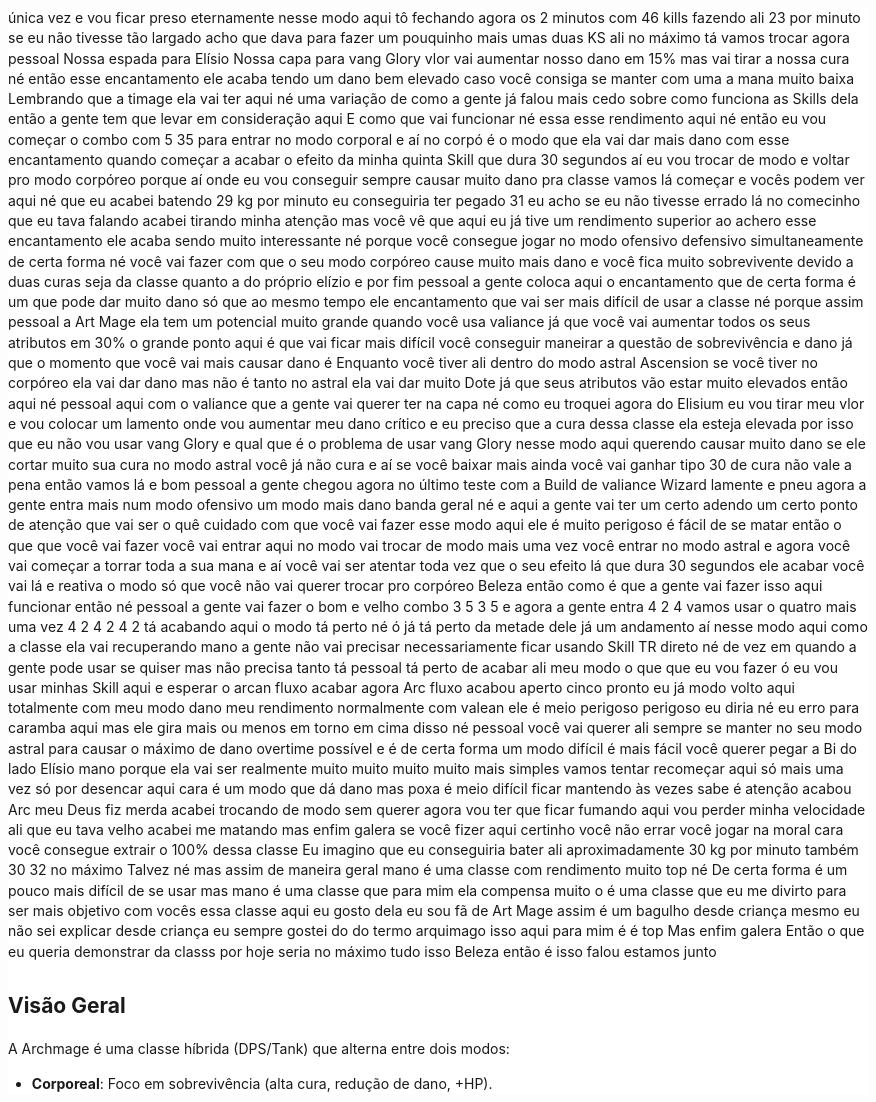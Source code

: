única vez e vou ficar preso eternamente nesse modo aqui tô fechando agora os 2 minutos com 46 kills fazendo ali 23 por minuto se eu não tivesse tão largado acho que dava para fazer um pouquinho mais umas duas KS ali no máximo tá vamos trocar agora pessoal Nossa espada para Elísio Nossa capa para vang Glory vlor vai aumentar nosso dano em 15% mas vai tirar a nossa cura né então esse encantamento ele acaba tendo um dano bem elevado caso você consiga se manter com uma a mana muito baixa Lembrando que a timage ela vai ter aqui né uma variação de como a gente já falou mais cedo sobre como funciona as Skills dela então a gente tem que levar em consideração aqui E como que vai funcionar né essa esse rendimento aqui né então eu vou começar o combo com 5 35 para entrar no modo corporal e aí no corpó é o modo que ela vai dar mais dano com esse encantamento quando começar a acabar o efeito da minha quinta Skill que dura 30 segundos aí eu vou trocar de modo e voltar pro modo corpóreo porque aí onde eu vou conseguir sempre causar muito dano pra classe vamos lá começar e vocês podem ver aqui né que eu acabei batendo 29 kg por minuto eu conseguiria ter pegado 31 eu acho se eu não tivesse errado lá no comecinho que eu tava falando acabei tirando minha atenção mas você vê que aqui eu já tive um rendimento superior ao achero esse encantamento ele acaba sendo muito interessante né porque você consegue jogar no modo ofensivo defensivo simultaneamente de certa forma né você vai fazer com que o seu modo corpóreo cause muito mais dano e você fica muito sobrevivente devido a duas curas seja da classe quanto a do próprio elízio e por fim pessoal a gente coloca aqui o encantamento que de certa forma é um que pode dar muito dano só que ao mesmo tempo ele encantamento que vai ser mais difícil de usar a classe né porque assim pessoal a Art Mage ela tem um potencial muito grande quando você usa valiance já que você vai aumentar todos os seus atributos em 30% o grande ponto aqui é que vai ficar mais difícil você conseguir maneirar a questão de sobrevivência e dano já que o momento que você vai mais causar dano é Enquanto você tiver ali dentro do modo astral Ascension se você tiver no corpóreo ela vai dar dano mas não é tanto no astral ela vai dar muito Dote já que seus atributos vão estar muito elevados então aqui né pessoal aqui com o valiance que a gente vai querer ter na capa né como eu troquei agora do Elisium eu vou tirar meu vlor e vou colocar um lamento onde vou aumentar meu dano crítico e eu preciso que a cura dessa classe ela esteja elevada por isso que eu não vou usar vang Glory e qual que é o problema de usar vang Glory nesse modo aqui querendo causar muito dano se ele cortar muito sua cura no modo astral você já não cura e aí se você baixar mais ainda você vai ganhar tipo 30 de cura não vale a pena então vamos lá e bom pessoal a gente chegou agora no último teste com a Build de valiance Wizard lamente e pneu agora a gente entra mais num modo ofensivo um modo mais dano banda geral né e aqui a gente vai ter um certo adendo um certo ponto de atenção que vai ser o quê cuidado com que você vai fazer esse modo aqui ele é muito perigoso é fácil de se matar então o que que você vai fazer você vai entrar aqui no modo vai trocar de modo mais uma vez você entrar no modo astral e agora você vai começar a torrar toda a sua mana e aí você vai ser atentar toda vez que o seu efeito lá que dura 30 segundos ele acabar você vai lá e reativa o modo só que você não vai querer trocar pro corpóreo Beleza então como é que a gente vai fazer isso aqui funcionar então né pessoal a gente vai fazer o bom e velho combo 3 5 3 5 e agora a gente entra 4 2 4 vamos usar o quatro mais uma vez 4 2 4 2 4 2 tá acabando aqui o modo tá perto né ó já tá perto da metade dele já um andamento aí nesse modo aqui como a classe ela vai recuperando mano a gente não vai precisar necessariamente ficar usando Skill TR direto né de vez em quando a gente pode usar se quiser mas não precisa tanto tá pessoal tá perto de acabar ali meu modo o que que eu vou fazer ó eu vou usar minhas Skill aqui e esperar o arcan fluxo acabar agora Arc fluxo acabou aperto cinco pronto eu já modo volto aqui totalmente com meu modo dano meu rendimento normalmente com valean ele é meio perigoso perigoso eu diria né eu erro para caramba aqui mas ele gira mais ou menos em torno em cima disso né pessoal você vai querer ali sempre se manter no seu modo astral para causar o máximo de dano overtime possível e é de certa forma um modo difícil é mais fácil você querer pegar a Bi do lado Elísio mano porque ela vai ser realmente muito muito muito muito mais simples vamos tentar recomeçar aqui só mais uma vez só por desencar aqui cara é um modo que dá dano mas poxa é meio difícil ficar mantendo às vezes sabe é atenção acabou Arc meu Deus fiz merda acabei trocando de modo sem querer agora vou ter que ficar fumando aqui vou perder minha velocidade ali que eu tava velho acabei me matando mas enfim galera se você fizer aqui certinho você não errar você jogar na moral cara você consegue extrair o 100% dessa classe Eu imagino que eu conseguiria bater ali aproximadamente 30 kg por minuto também 30 32 no máximo Talvez né mas assim de maneira geral mano é uma classe com rendimento muito top né De certa forma é um pouco mais difícil de se usar mas mano é uma classe que para mim ela compensa muito o é uma classe que eu me divirto para ser mais objetivo com vocês essa classe aqui eu gosto dela eu sou fã de Art Mage assim é um bagulho desde criança mesmo eu não sei explicar desde criança eu sempre gostei do do termo arquimago isso aqui para mim é é top Mas enfim galera Então o que eu queria demonstrar da classs por hoje seria no máximo tudo isso Beleza então é isso falou estamos junto
## Visão Geral  
A Archmage é uma classe híbrida (DPS/Tank) que alterna entre dois modos:  
- **Corporeal**: Foco em sobrevivência (alta cura, redução de dano, +HP).  